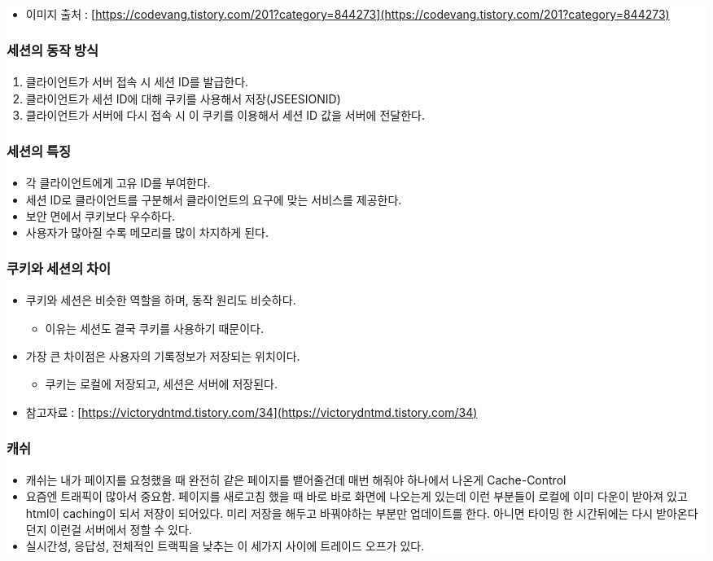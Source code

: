 * 이미지 출처 : [https://codevang.tistory.com/201?category=844273](https://codevang.tistory.com/201?category=844273)
### 세션의 동작 방식
1. 클라이언트가 서버 접속 시 세션 ID를 발급한다.
2. 클라이언트가 세션 ID에 대해 쿠키를 사용해서 저장(JSEESIONID)
3. 클라이언트가 서버에 다시 접속 시 이 쿠키를 이용해서 세션 ID 값을 서버에 전달한다.

### 세션의 특징
* 각 클라이언트에게 고유 ID를 부여한다.
* 세션 ID로 클라이언트를 구분해서 클라이언트의 요구에 맞는 서비스를 제공한다.
* 보안 면에서 쿠키보다 우수하다.
*  사용자가 많아질 수록 메모리를 많이 차지하게 된다.

### 쿠키와 세션의 차이
* 쿠키와 세션은 비슷한 역할을 하며, 동작 원리도 비슷하다.
  * 이유는 세션도 결국 쿠키를 사용하기 때문이다.
* 가장 큰 차이점은 사용자의 기록정보가 저장되는 위치이다.
  * 쿠키는 로컬에 저장되고, 세션은 서버에 저장된다.

* 참고자료 : [https://victorydntmd.tistory.com/34](https://victorydntmd.tistory.com/34)

### 캐쉬 
* 캐쉬는 내가 페이지를 요청했을 때 완전히 같은 페이지를 뱉어줄건데 매번 해줘야 하나에서 나온게 Cache-Control
* 요즘엔 트래픽이 많아서 중요함. 페이지를 새로고침 했을 때 바로 바로 화면에 나오는게 있는데 이런 부분들이 로컬에 이미 다운이 받아져 있고
html이 caching이 되서 저장이 되어있다. 미리 저장을 해두고 바꿔야하는 부분만 업데이트를 한다.
아니면 타이밍 한 시간뒤에는 다시 받아온다 던지 이런걸 서버에서 정할 수 있다.
* 실시간성, 응답성, 전체적인 트랙픽을 낮추는 이 세가지 사이에 트레이드 오프가 있다.


